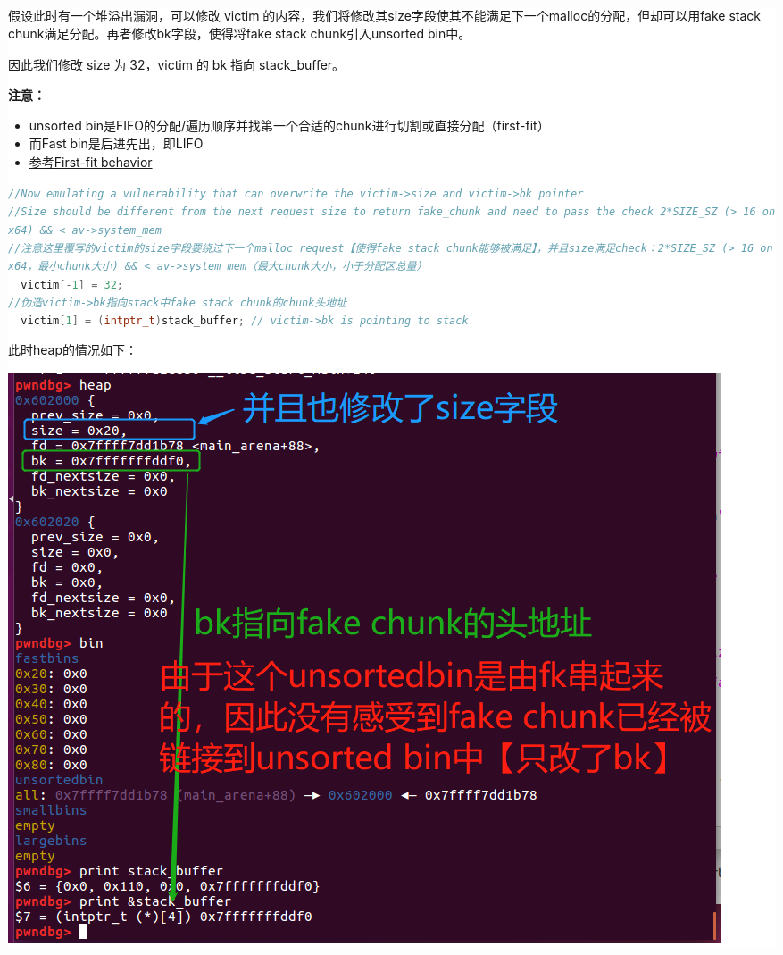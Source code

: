 假设此时有一个堆溢出漏洞，可以修改 victim 的内容，我们将修改其size字段使其不能满足下一个malloc的分配，但却可以用fake stack chunk满足分配。再者修改bk字段，使得将fake stack chunk引入unsorted bin中。

因此我们修改 size 为 32，victim 的 bk 指向 stack_buffer。

**注意：**

- unsorted bin是FIFO的分配/遍历顺序并找第一个合适的chunk进行切割或直接分配（first-fit）
- 而Fast bin是后进先出，即LIFO
- [参考First-fit behavior](https://heap-exploitation.dhavalkapil.com/attacks/first_fit.html)

```c++
//Now emulating a vulnerability that can overwrite the victim->size and victim->bk pointer
//Size should be different from the next request size to return fake_chunk and need to pass the check 2*SIZE_SZ (> 16 on x64) && < av->system_mem
//注意这里覆写的victim的size字段要绕过下一个malloc request【使得fake stack chunk能够被满足】，并且size满足check：2*SIZE_SZ (> 16 on x64，最小chunk大小) && < av->system_mem（最大chunk大小，小于分配区总量）
  victim[-1] = 32;
//伪造victim->bk指向stack中fake stack chunk的chunk头地址
  victim[1] = (intptr_t)stack_buffer; // victim->bk is pointing to stack
```

此时heap的情况如下：

![](/img/how2heap/unsortedstack1_1.png)
